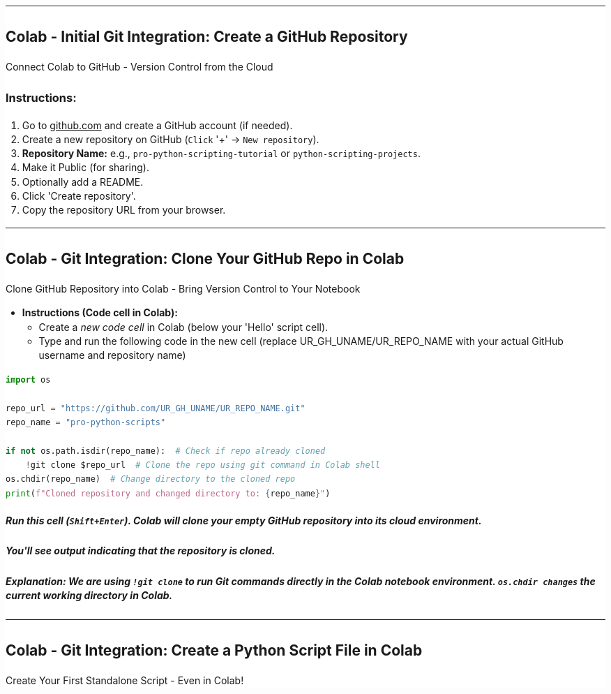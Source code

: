 -----

## Colab - Initial Git Integration: Create a GitHub Repository
Connect Colab to GitHub - Version Control from the Cloud

### Instructions:

  1. Go to [github.com](https://github.com) and create a GitHub account (if needed).
  2. Create a new repository on GitHub (`Click` '+' -\> `New repository`).
  3. **Repository Name:**  e.g., `pro-python-scripting-tutorial` or `python-scripting-projects`.
  4. Make it Public (for sharing).
  5. Optionally add a README.
  6. Click 'Create repository'.
  7. Copy the repository URL from your browser.
-----

## Colab - Git Integration: Clone Your GitHub Repo in Colab
Clone GitHub Repository into Colab - Bring Version Control to Your Notebook

* **Instructions (Code cell in Colab):**
  * Create a *new code cell* in Colab (below your 'Hello' script cell).
  * Type and run the following code in the new cell (replace UR_GH_UNAME/UR_REPO_NAME with your actual GitHub username and repository name)

```python
import os

repo_url = "https://github.com/UR_GH_UNAME/UR_REPO_NAME.git"
repo_name = "pro-python-scripts"

if not os.path.isdir(repo_name):  # Check if repo already cloned
    !git clone $repo_url  # Clone the repo using git command in Colab shell
os.chdir(repo_name)  # Change directory to the cloned repo
print(f"Cloned repository and changed directory to: {repo_name}")
```

##### Run this cell (`Shift+Enter`). Colab will clone your _empty GitHub repository_ into _its cloud environment_.
##### You'll see output indicating that the repository is cloned.

##### **Explanation:** We are using `!git clone` to run Git commands directly in the Colab notebook environment. `os.chdir changes` the _current working directory_ in Colab.

-----

## Colab - Git Integration: Create a Python Script File in Colab
Create Your First Standalone Script - Even in Colab\!
